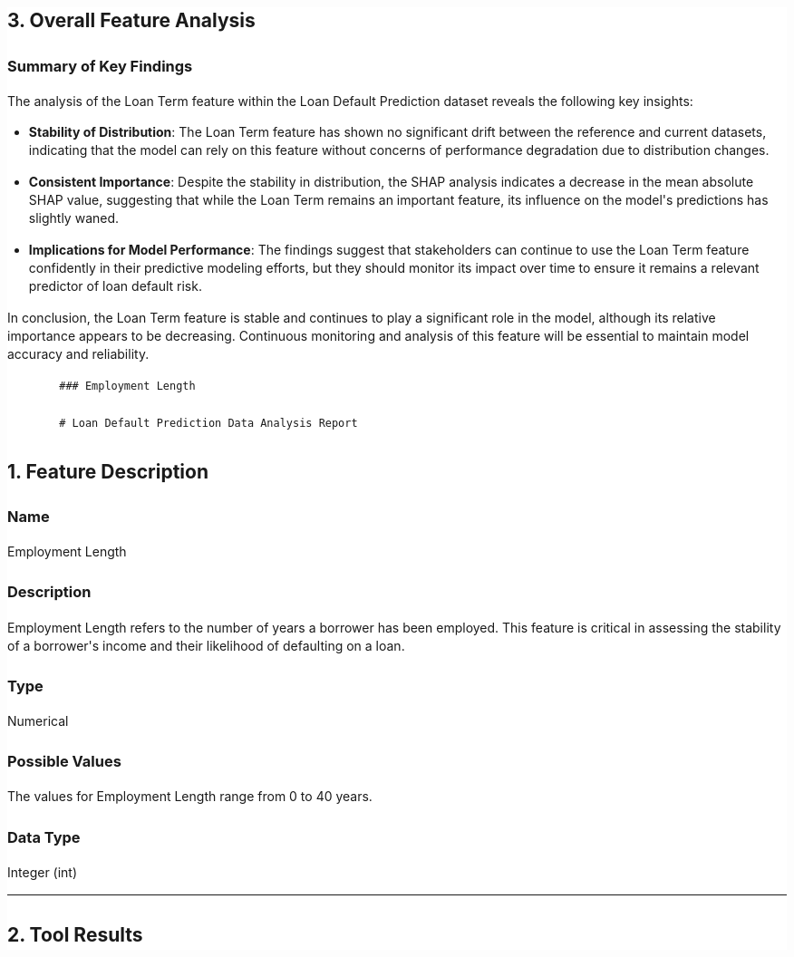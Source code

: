 ## 3. Overall Feature Analysis

### Summary of Key Findings
The analysis of the Loan Term feature within the Loan Default Prediction dataset reveals the following key insights:

- **Stability of Distribution**: The Loan Term feature has shown no significant drift between the reference and current datasets, indicating that the model can rely on this feature without concerns of performance degradation due to distribution changes.

- **Consistent Importance**: Despite the stability in distribution, the SHAP analysis indicates a decrease in the mean absolute SHAP value, suggesting that while the Loan Term remains an important feature, its influence on the model's predictions has slightly waned.

- **Implications for Model Performance**: The findings suggest that stakeholders can continue to use the Loan Term feature confidently in their predictive modeling efforts, but they should monitor its impact over time to ensure it remains a relevant predictor of loan default risk.

In conclusion, the Loan Term feature is stable and continues to play a significant role in the model, although its relative importance appears to be decreasing. Continuous monitoring and analysis of this feature will be essential to maintain model accuracy and reliability.

            ### Employment Length

            # Loan Default Prediction Data Analysis Report

## 1. Feature Description

### Name
Employment Length

### Description
Employment Length refers to the number of years a borrower has been employed. This feature is critical in assessing the stability of a borrower's income and their likelihood of defaulting on a loan.

### Type
Numerical

### Possible Values
The values for Employment Length range from 0 to 40 years.

### Data Type
Integer (int)

---

## 2. Tool Results

